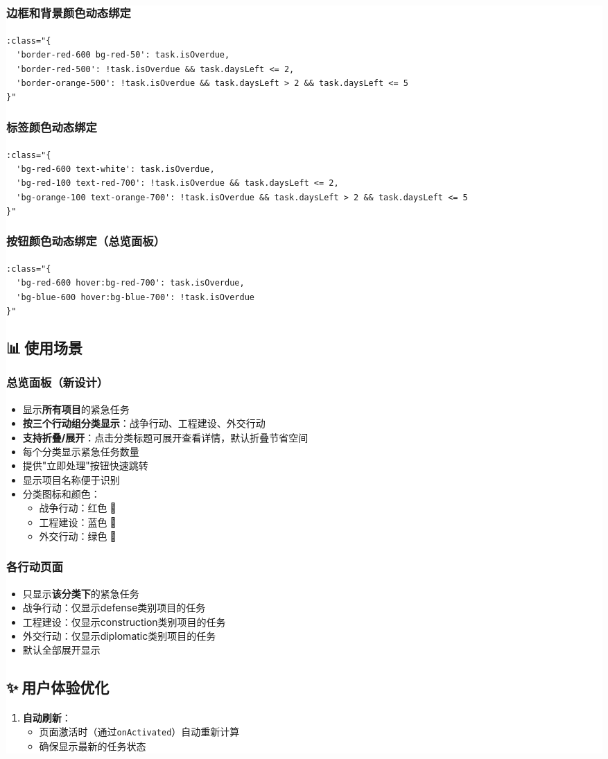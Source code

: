 ### 边框和背景颜色动态绑定
```vue
:class="{
  'border-red-600 bg-red-50': task.isOverdue,
  'border-red-500': !task.isOverdue && task.daysLeft <= 2,
  'border-orange-500': !task.isOverdue && task.daysLeft > 2 && task.daysLeft <= 5
}"
```

### 标签颜色动态绑定
```vue
:class="{
  'bg-red-600 text-white': task.isOverdue,
  'bg-red-100 text-red-700': !task.isOverdue && task.daysLeft <= 2,
  'bg-orange-100 text-orange-700': !task.isOverdue && task.daysLeft > 2 && task.daysLeft <= 5
}"
```

### 按钮颜色动态绑定（总览面板）
```vue
:class="{
  'bg-red-600 hover:bg-red-700': task.isOverdue,
  'bg-blue-600 hover:bg-blue-700': !task.isOverdue
}"
```

## 📊 使用场景

### 总览面板（新设计）
- 显示**所有项目**的紧急任务
- **按三个行动组分类显示**：战争行动、工程建设、外交行动
- **支持折叠/展开**：点击分类标题可展开查看详情，默认折叠节省空间
- 每个分类显示紧急任务数量
- 提供"立即处理"按钮快速跳转
- 显示项目名称便于识别
- 分类图标和颜色：
  - 战争行动：红色 🎯
  - 工程建设：蓝色 🔨
  - 外交行动：绿色 🤝

### 各行动页面
- 只显示**该分类下**的紧急任务
- 战争行动：仅显示defense类别项目的任务
- 工程建设：仅显示construction类别项目的任务
- 外交行动：仅显示diplomatic类别项目的任务
- 默认全部展开显示

## ✨ 用户体验优化

1. **自动刷新**：
   - 页面激活时（通过`onActivated`）自动重新计算
   - 确保显示最新的任务状态
